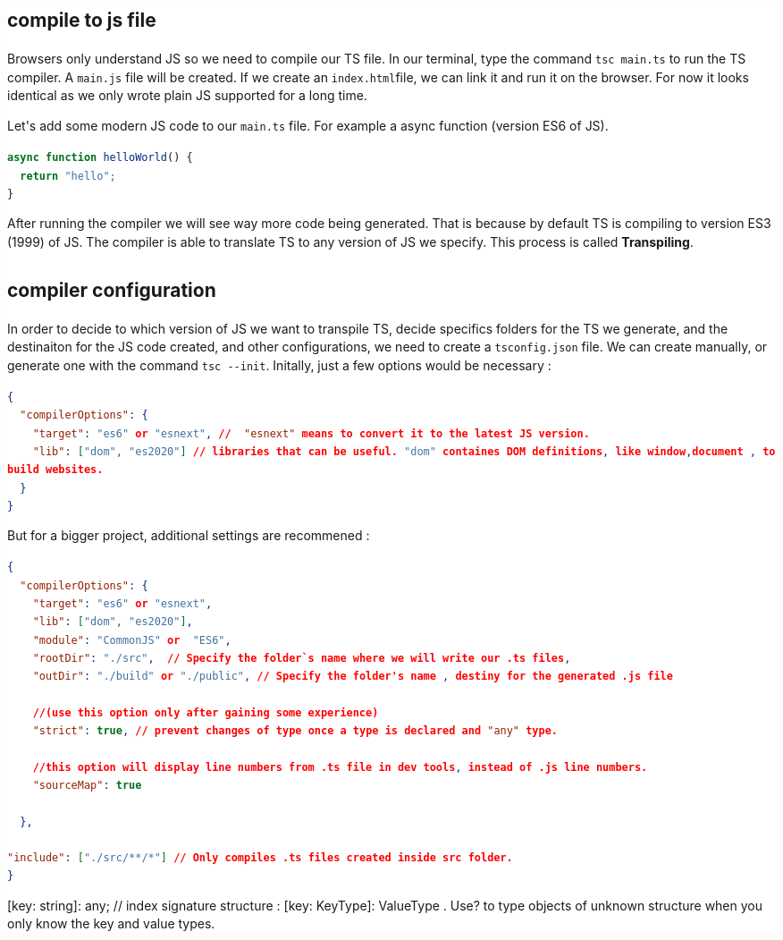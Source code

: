 ## compile to js file

Browsers only understand JS so we need to compile our TS file.
In our terminal, type the command `tsc main.ts` to run the TS compiler.
A `main.js` file will be created. If we create an `index.html`file, we can link it and run it on the browser.
For now it looks identical as we only wrote plain JS supported for a long time.

Let's add some modern JS code to our `main.ts` file. For example a async function (version ES6 of JS).

```js
async function helloWorld() {
  return "hello";
}
```

After running the compiler we will see way more code being generated.
That is because by default TS is compiling to version ES3 (1999) of JS.
The compiler is able to translate TS to any version of JS we specify. This process is called **Transpiling**.

## compiler configuration

In order to decide to which version of JS we want to transpile TS, decide specifics folders for the TS we generate, and the destinaiton for the JS code created, and other configurations, we need to create a `tsconfig.json` file.
We can create manually, or generate one with the command `tsc --init`.
Initally, just a few options would be necessary :

```json
{
  "compilerOptions": {
    "target": "es6" or "esnext", //  "esnext" means to convert it to the latest JS version.
    "lib": ["dom", "es2020"] // libraries that can be useful. "dom" containes DOM definitions, like window,document , to build websites.
  }
}
```

But for a bigger project, additional settings are recommened :

```json
{
  "compilerOptions": {
    "target": "es6" or "esnext", 
    "lib": ["dom", "es2020"],
    "module": "CommonJS" or  "ES6",
    "rootDir": "./src",  // Specify the folder`s name where we will write our .ts files,
    "outDir": "./build" or "./public", // Specify the folder's name , destiny for the generated .js file

    //(use this option only after gaining some experience)
    "strict": true, // prevent changes of type once a type is declared and "any" type.
    
    //this option will display line numbers from .ts file in dev tools, instead of .js line numbers.
    "sourceMap": true 

  },

"include": ["./src/**/*"] // Only compiles .ts files created inside src folder.
}
```


  [key: string]: any; // index signature structure : [key: KeyType]: ValueType . Use? to type objects of unknown structure when you only know the key and value types. 